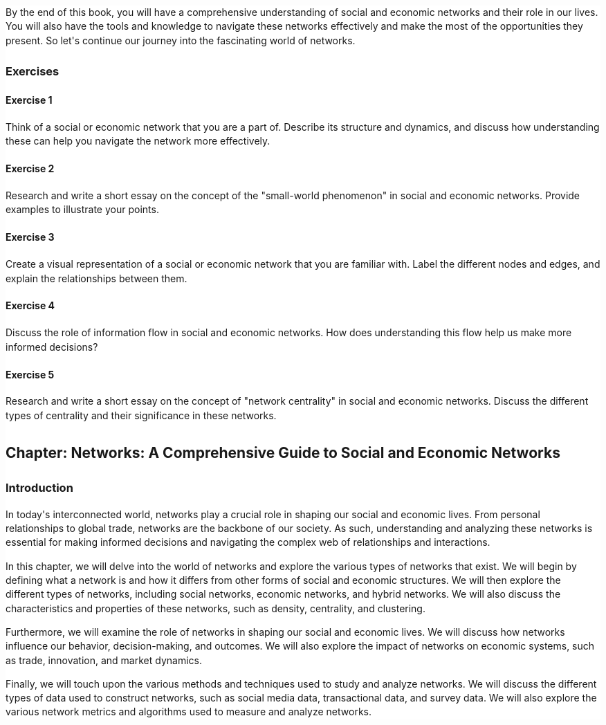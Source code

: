 By the end of this book, you will have a comprehensive understanding of social and economic networks and their role in our lives. You will also have the tools and knowledge to navigate these networks effectively and make the most of the opportunities they present. So let's continue our journey into the fascinating world of networks.

### Exercises

#### Exercise 1
Think of a social or economic network that you are a part of. Describe its structure and dynamics, and discuss how understanding these can help you navigate the network more effectively.

#### Exercise 2
Research and write a short essay on the concept of the "small-world phenomenon" in social and economic networks. Provide examples to illustrate your points.

#### Exercise 3
Create a visual representation of a social or economic network that you are familiar with. Label the different nodes and edges, and explain the relationships between them.

#### Exercise 4
Discuss the role of information flow in social and economic networks. How does understanding this flow help us make more informed decisions?

#### Exercise 5
Research and write a short essay on the concept of "network centrality" in social and economic networks. Discuss the different types of centrality and their significance in these networks.


## Chapter: Networks: A Comprehensive Guide to Social and Economic Networks

### Introduction

In today's interconnected world, networks play a crucial role in shaping our social and economic lives. From personal relationships to global trade, networks are the backbone of our society. As such, understanding and analyzing these networks is essential for making informed decisions and navigating the complex web of relationships and interactions.

In this chapter, we will delve into the world of networks and explore the various types of networks that exist. We will begin by defining what a network is and how it differs from other forms of social and economic structures. We will then explore the different types of networks, including social networks, economic networks, and hybrid networks. We will also discuss the characteristics and properties of these networks, such as density, centrality, and clustering.

Furthermore, we will examine the role of networks in shaping our social and economic lives. We will discuss how networks influence our behavior, decision-making, and outcomes. We will also explore the impact of networks on economic systems, such as trade, innovation, and market dynamics.

Finally, we will touch upon the various methods and techniques used to study and analyze networks. We will discuss the different types of data used to construct networks, such as social media data, transactional data, and survey data. We will also explore the various network metrics and algorithms used to measure and analyze networks.
